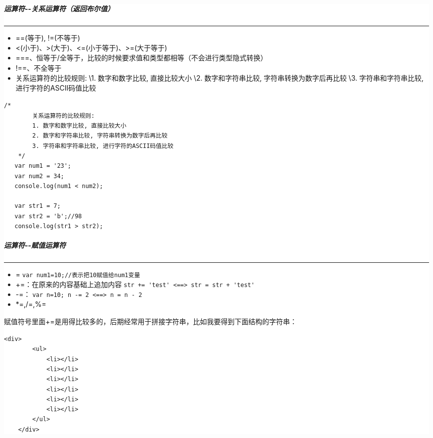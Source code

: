 ##### 运算符--关系运算符（返回布尔值）

------



- ==(等于), !=(不等于)
- <(小于)、>(大于)、<=(小于等于)、>=(大于等于)
- ===、恒等于/全等于，比较的时候要求值和类型都相等（不会进行类型隐式转换）
- !==、不全等于
- 关系运算符的比较规则: 
  \1. 数字和数字比较, 直接比较大小
  \2. 数字和字符串比较, 字符串转换为数字后再比较
  \3. 字符串和字符串比较, 进行字符的ASCII码值比较

```
/*
        关系运算符的比较规则: 
        1. 数字和数字比较, 直接比较大小
        2. 数字和字符串比较, 字符串转换为数字后再比较
        3. 字符串和字符串比较, 进行字符的ASCII码值比较
    */
   var num1 = '23';
   var num2 = 34;
   console.log(num1 < num2);

   var str1 = 7;
   var str2 = 'b';//98
   console.log(str1 > str2);
```

##### 运算符--赋值运算符

------

- =
  `var num1=10;//表示把10赋值给num1变量`
- +=：在原来的内容基础上追加内容
  `str += 'test' <==> str = str + 'test'`
- -=：
  `var n=10; n -= 2 <==> n = n - 2`
- *=,/=,%=

赋值符号里面+=是用得比较多的，后期经常用于拼接字符串，比如我要得到下面结构的字符串：

```
<div>
        <ul>
            <li></li>
            <li></li>
            <li></li>
            <li></li>
            <li></li>
            <li></li>
        </ul>
    </div>
```
